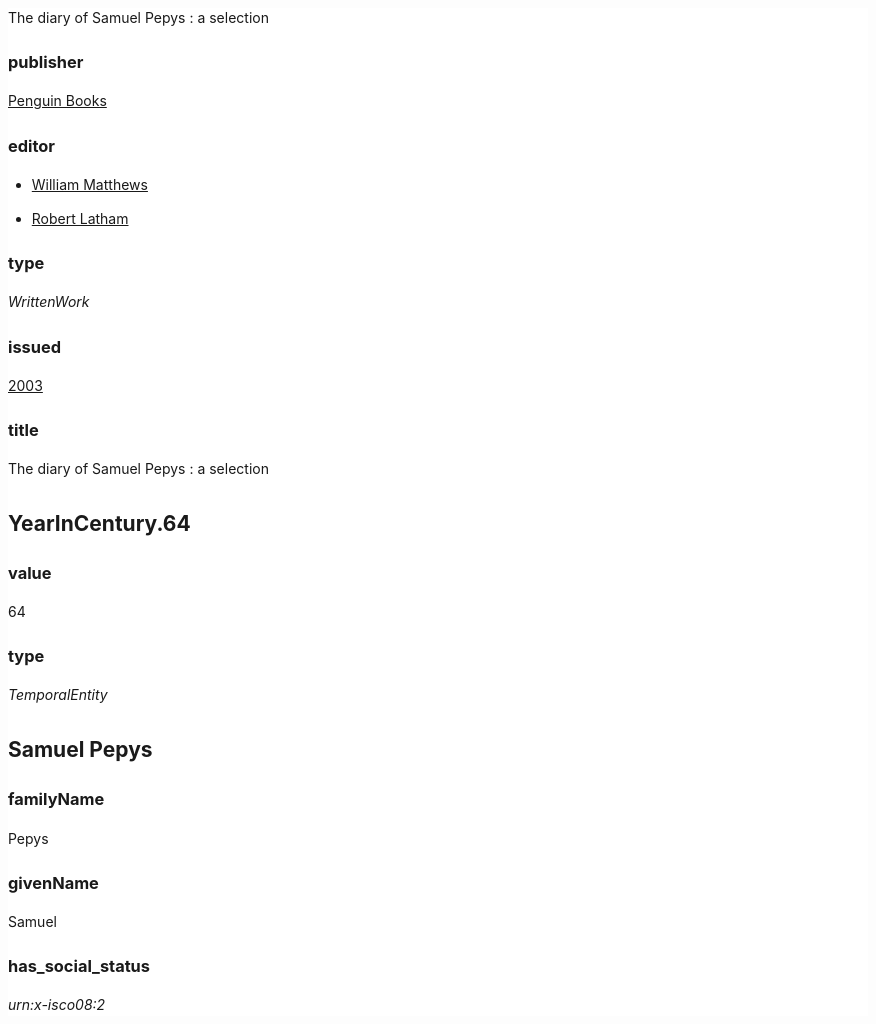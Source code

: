 
The diary of Samuel Pepys : a selection

### publisher


[Penguin Books](#Penguin-Books)

### editor

 - [William Matthews](#William-Matthews)

 - [Robert Latham](#Robert-Latham)

### type


*WrittenWork*

### issued


[2003](#2003)

### title


The diary of Samuel Pepys : a selection

## YearInCentury.64

### value


64

### type


*TemporalEntity*

## Samuel Pepys

### familyName


Pepys

### givenName


Samuel

### has_social_status


*urn:x-isco08:2*
